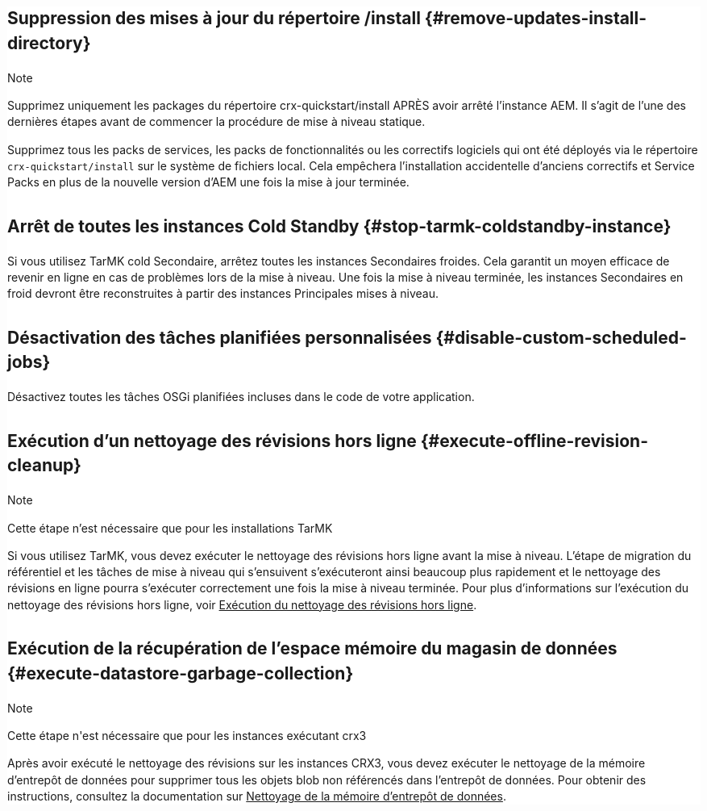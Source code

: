 ## Suppression des mises à jour du répertoire /install {#remove-updates-install-directory}

>[!NOTE]
>
>Supprimez uniquement les packages du répertoire crx-quickstart/install APRÈS avoir arrêté l’instance AEM. Il s’agit de l’une des dernières étapes avant de commencer la procédure de mise à niveau statique.

Supprimez tous les packs de services, les packs de fonctionnalités ou les correctifs logiciels qui ont été déployés via le répertoire `crx-quickstart/install` sur le système de fichiers local. Cela empêchera l’installation accidentelle d’anciens correctifs et Service Packs en plus de la nouvelle version d’AEM une fois la mise à jour terminée.

## Arrêt de toutes les instances Cold Standby {#stop-tarmk-coldstandby-instance}

Si vous utilisez TarMK cold Secondaire, arrêtez toutes les instances Secondaires froides. Cela garantit un moyen efficace de revenir en ligne en cas de problèmes lors de la mise à niveau. Une fois la mise à niveau terminée, les instances Secondaires en froid devront être reconstruites à partir des instances Principales mises à niveau.

## Désactivation des tâches planifiées personnalisées {#disable-custom-scheduled-jobs}

Désactivez toutes les tâches OSGi planifiées incluses dans le code de votre application.

## Exécution d’un nettoyage des révisions hors ligne {#execute-offline-revision-cleanup}

>[!NOTE]
>
>Cette étape n’est nécessaire que pour les installations TarMK

Si vous utilisez TarMK, vous devez exécuter le nettoyage des révisions hors ligne avant la mise à niveau. L’étape de migration du référentiel et les tâches de mise à niveau qui s’ensuivent s’exécuteront ainsi beaucoup plus rapidement et le nettoyage des révisions en ligne pourra s’exécuter correctement une fois la mise à niveau terminée. Pour plus d’informations sur l’exécution du nettoyage des révisions hors ligne, voir [Exécution du nettoyage des révisions hors ligne](https://helpx.adobe.com/experience-manager/6-2/sites-deploying/storage-elements-in-aem-6.html#performing-offline-revision-cleanup).

## Exécution de la récupération de l’espace mémoire du magasin de données {#execute-datastore-garbage-collection}

>[!NOTE]
>
>Cette étape n&#39;est nécessaire que pour les instances exécutant crx3

Après avoir exécuté le nettoyage des révisions sur les instances CRX3, vous devez exécuter le nettoyage de la mémoire d’entrepôt de données pour supprimer tous les objets blob non référencés dans l’entrepôt de données. Pour obtenir des instructions, consultez la documentation sur [Nettoyage de la mémoire d’entrepôt de données](/help/sites-administering/data-store-garbage-collection.md).
